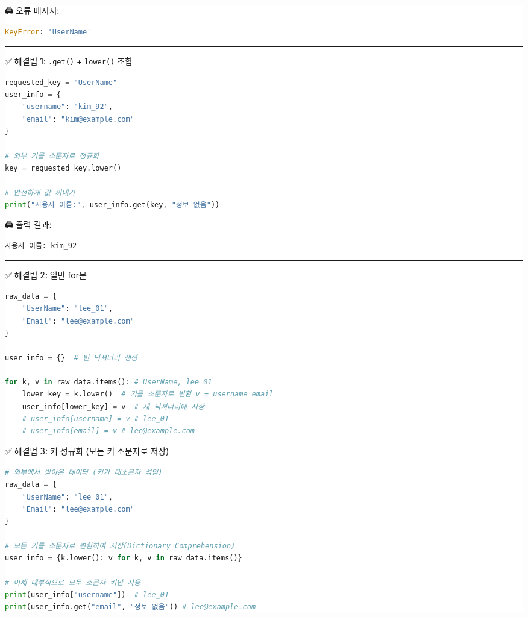 🖨️ 오류 메시지:
```python
KeyError: 'UserName'
```

---
✅ 해결법 1: `.get()` + `lower()` 조합
```python
requested_key = "UserName"
user_info = {
    "username": "kim_92",
    "email": "kim@example.com"
}

# 외부 키를 소문자로 정규화
key = requested_key.lower()

# 안전하게 값 꺼내기
print("사용자 이름:", user_info.get(key, "정보 없음"))
```

🖨️ 출력 결과:

```python
사용자 이름: kim_92
```
---
✅ 해결법 2: 일반 for문
```python
raw_data = {
    "UserName": "lee_01",
    "Email": "lee@example.com"
}

user_info = {}  # 빈 딕셔너리 생성

for k, v in raw_data.items(): # UserName, lee_01
    lower_key = k.lower()  # 키를 소문자로 변환 v = username email
    user_info[lower_key] = v  # 새 딕셔너리에 저장
    # user_info[username] = v # lee_01
    # user_info[email] = v # lee@example.com
```

✅ 해결법 3: 키 정규화 (모든 키 소문자로 저장)
```python
# 외부에서 받아온 데이터 (키가 대소문자 섞임)
raw_data = {
    "UserName": "lee_01",
    "Email": "lee@example.com"
}

# 모든 키를 소문자로 변환하여 저장(Dictionary Comprehension)
user_info = {k.lower(): v for k, v in raw_data.items()}

# 이제 내부적으로 모두 소문자 키만 사용
print(user_info["username"])  # lee_01
print(user_info.get("email", "정보 없음")) # lee@example.com
```
